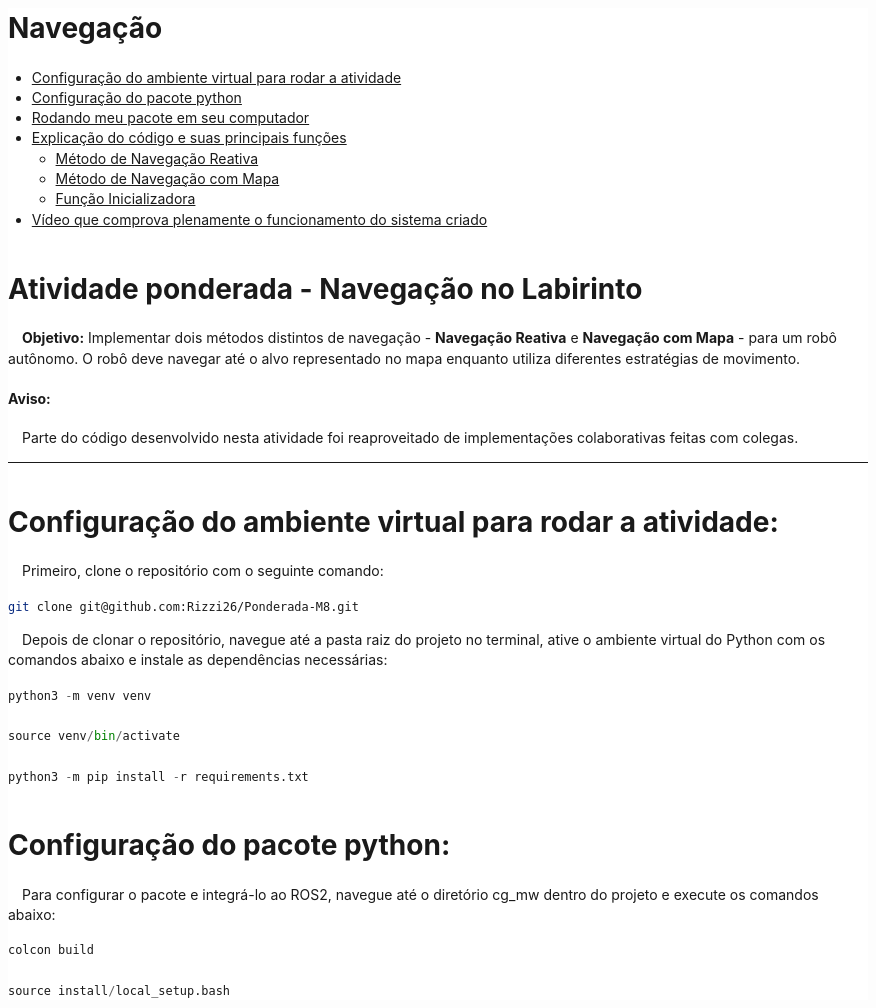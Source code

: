 # Navegação

- [Configuração do ambiente virtual para rodar a atividade](#configuração-do-ambiente-virtual-para-rodar-a-atividade)
- [Configuração do pacote python](#configuração-do-pacote-python)
- [Rodando meu pacote em seu computador](#rodando-meu-pacote-em-seu-computador)
- [Explicação do código e suas principais funções](#explicação-do-código-e-suas-principais-funções)
  - [Método de Navegação Reativa](#método-de-navegação-reativa)
  - [Método de Navegação com Mapa](#método-de-navegação-com-mapa)
  - [Função Inicializadora](#função-inicializadora)
- [Vídeo que comprova plenamente o funcionamento do sistema criado](#vídeo-que-comprova-plenamente-o-funcionamento-do-sistema-criado)

# Atividade ponderada - Navegação no Labirinto

&emsp;**Objetivo:** Implementar dois métodos distintos de navegação - **Navegação Reativa** e **Navegação com Mapa** - para um robô autônomo. O robô deve navegar até o alvo representado no mapa enquanto utiliza diferentes estratégias de movimento.

#### Aviso:

&emsp;Parte do código desenvolvido nesta atividade foi reaproveitado de implementações colaborativas feitas com colegas.

---

# Configuração do ambiente virtual para rodar a atividade:

&emsp;Primeiro, clone o repositório com o seguinte comando:

```bash
git clone git@github.com:Rizzi26/Ponderada-M8.git
```

&emsp;Depois de clonar o repositório, navegue até a pasta raiz do projeto no terminal, ative o ambiente virtual do Python com os comandos abaixo e instale as dependências necessárias:

```python
python3 -m venv venv

source venv/bin/activate

python3 -m pip install -r requirements.txt
```

# Configuração do pacote python:

&emsp;Para configurar o pacote e integrá-lo ao ROS2, navegue até o diretório cg_mw dentro do projeto e execute os comandos abaixo:

```python
colcon build

source install/local_setup.bash
```
